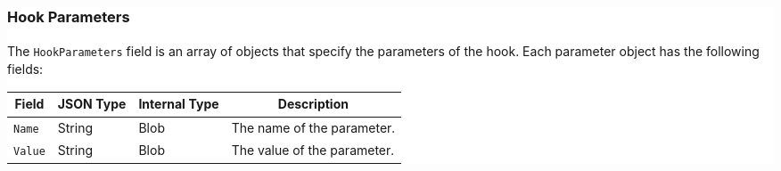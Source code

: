 ### Hook Parameters

The `HookParameters` field is an array of objects that specify the parameters of the hook. Each parameter object has the following fields:

| Field   | JSON Type | Internal Type | Description                 |
| ------- | --------- | ------------- | --------------------------- |
| `Name`  | String    | Blob          | The name of the parameter.  |
| `Value` | String    | Blob          | The value of the parameter. |
